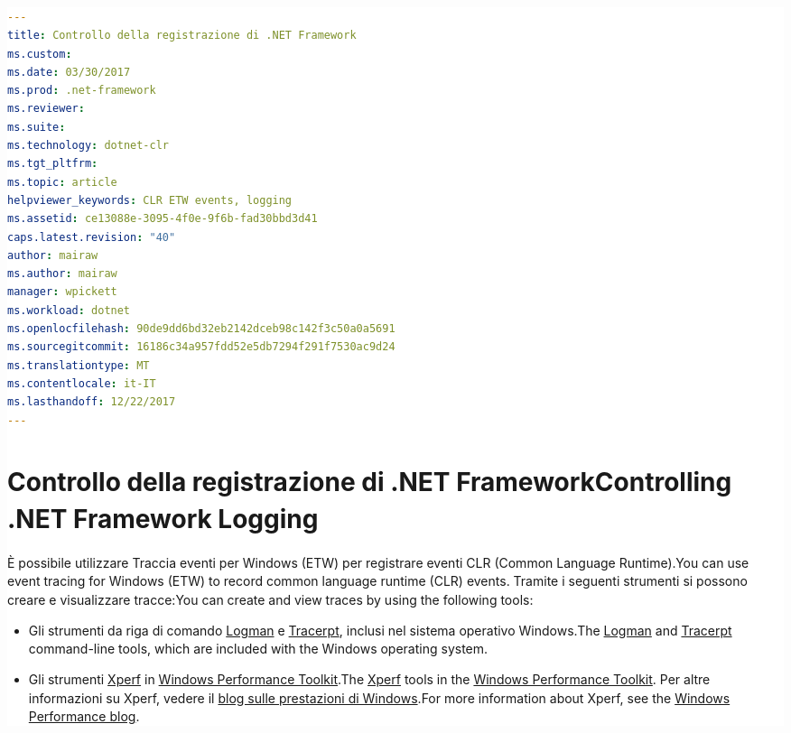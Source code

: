 ```yaml
---
title: Controllo della registrazione di .NET Framework
ms.custom: 
ms.date: 03/30/2017
ms.prod: .net-framework
ms.reviewer: 
ms.suite: 
ms.technology: dotnet-clr
ms.tgt_pltfrm: 
ms.topic: article
helpviewer_keywords: CLR ETW events, logging
ms.assetid: ce13088e-3095-4f0e-9f6b-fad30bbd3d41
caps.latest.revision: "40"
author: mairaw
ms.author: mairaw
manager: wpickett
ms.workload: dotnet
ms.openlocfilehash: 90de9dd6bd32eb2142dceb98c142f3c50a0a5691
ms.sourcegitcommit: 16186c34a957fdd52e5db7294f291f7530ac9d24
ms.translationtype: MT
ms.contentlocale: it-IT
ms.lasthandoff: 12/22/2017
---
```

# <a name="controlling-net-framework-logging"></a><span data-ttu-id="6d04f-102">Controllo della registrazione di .NET Framework</span><span class="sxs-lookup"><span data-stu-id="6d04f-102">Controlling .NET Framework Logging</span></span>
<span data-ttu-id="6d04f-103">È possibile utilizzare Traccia eventi per Windows (ETW) per registrare eventi CLR (Common Language Runtime).</span><span class="sxs-lookup"><span data-stu-id="6d04f-103">You can use event tracing for Windows (ETW) to record common language runtime (CLR) events.</span></span> <span data-ttu-id="6d04f-104">Tramite i seguenti strumenti si possono creare e visualizzare tracce:</span><span class="sxs-lookup"><span data-stu-id="6d04f-104">You can create and view traces by using the following tools:</span></span>  
  
-   <span data-ttu-id="6d04f-105">Gli strumenti da riga di comando [Logman](http://go.microsoft.com/fwlink/?LinkId=150916) e [Tracerpt](http://go.microsoft.com/fwlink/?LinkId=150919), inclusi nel sistema operativo Windows.</span><span class="sxs-lookup"><span data-stu-id="6d04f-105">The [Logman](http://go.microsoft.com/fwlink/?LinkId=150916) and [Tracerpt](http://go.microsoft.com/fwlink/?LinkId=150919) command-line tools, which are included with the Windows operating system.</span></span>  
  
-   <span data-ttu-id="6d04f-106">Gli strumenti [Xperf](http://msdn.microsoft.com/library/windows/hardware/hh162920.aspx) in [Windows Performance Toolkit](http://msdn.microsoft.com/library/windows/hardware/hh162945.aspx).</span><span class="sxs-lookup"><span data-stu-id="6d04f-106">The [Xperf](http://msdn.microsoft.com/library/windows/hardware/hh162920.aspx) tools in the [Windows Performance Toolkit](http://msdn.microsoft.com/library/windows/hardware/hh162945.aspx).</span></span> <span data-ttu-id="6d04f-107">Per altre informazioni su Xperf, vedere il [blog sulle prestazioni di Windows](http://go.microsoft.com/fwlink/?LinkId=179509).</span><span class="sxs-lookup"><span data-stu-id="6d04f-107">For more information about Xperf, see the [Windows Performance blog](http://go.microsoft.com/fwlink/?LinkId=179509).</span></span>  
  